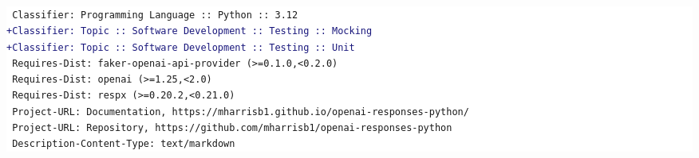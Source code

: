 ```diff
 Classifier: Programming Language :: Python :: 3.12
+Classifier: Topic :: Software Development :: Testing :: Mocking
+Classifier: Topic :: Software Development :: Testing :: Unit
 Requires-Dist: faker-openai-api-provider (>=0.1.0,<0.2.0)
 Requires-Dist: openai (>=1.25,<2.0)
 Requires-Dist: respx (>=0.20.2,<0.21.0)
 Project-URL: Documentation, https://mharrisb1.github.io/openai-responses-python/
 Project-URL: Repository, https://github.com/mharrisb1/openai-responses-python
 Description-Content-Type: text/markdown
```

